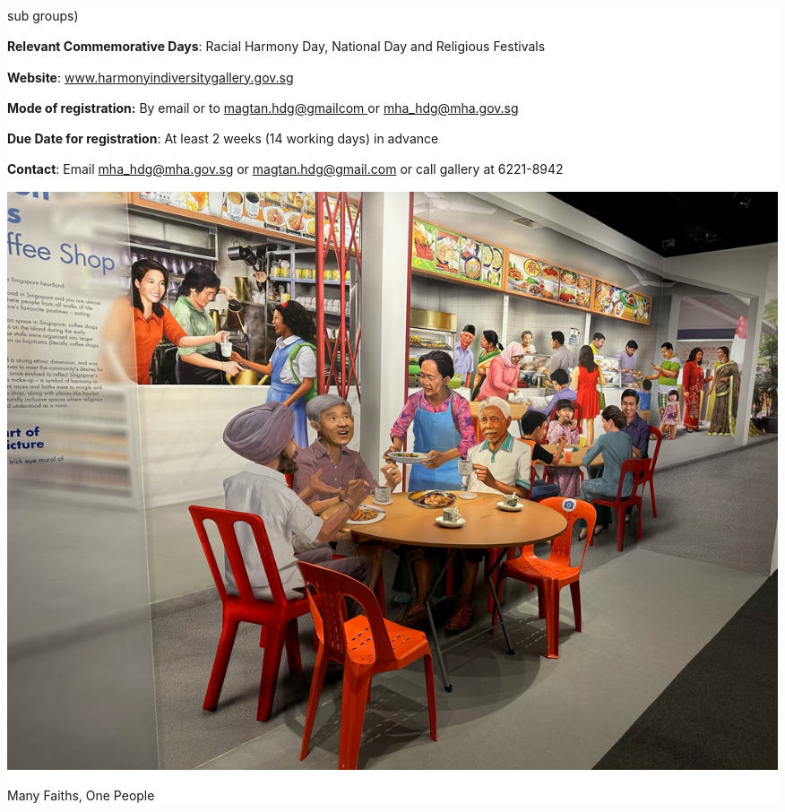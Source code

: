 sub groups)</p>
<p></p>
<p><strong>Relevant Commemorative Days</strong>: Racial Harmony Day, National
Day and Religious Festivals</p>
<p></p>
<p><strong>Website</strong>: <a href="www.harmonyindiversitygallery.gov.sg" rel="noopener noreferrer nofollow" target="_blank">www.harmonyindiversitygallery.gov.sg</a>
</p>
<p></p>
<p><strong>Mode of registration:</strong> By email or to <a href="magtan.hdg@gmailcom" rel="noopener noreferrer nofollow" target="_blank">magtan.hdg@gmailcom </a>or
<a href="mha_hdg@mha.gov.sg" rel="noopener noreferrer nofollow" target="_blank">mha_hdg@mha.gov.sg</a>
</p>
<p></p>
<p><strong>Due Date for registration</strong>: At least 2 weeks (14 working
days) in advance</p>
<p></p>
<p><strong>Contact</strong>: Email <a href="mailto:mha_hdg@mha.gov.sg" rel="noopener noreferrer nofollow" target="_blank">mha_hdg@mha.gov.sg</a> or <a href="mailto:magtan.hdg@gmail.com" rel="noopener noreferrer nofollow" target="_blank">magtan.hdg@gmail.com</a> or
call gallery at 6221-8942</p>
<p></p>
<p></p>
<div class="isomer-image-wrapper">
<img style="width: 100%" height="auto" width="100%" alt="" src="/images/MHA_1.jpg">
</div>
<p>Many Faiths, One People</p>
<p></p>
<div class="isomer-image-wrapper">
